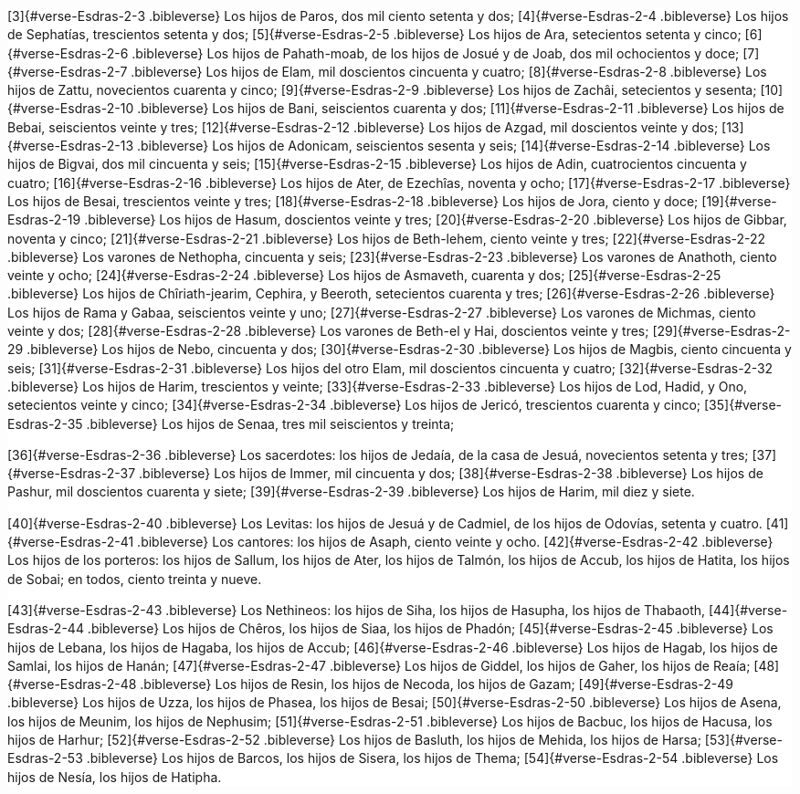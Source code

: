  
[3]{#verse-Esdras-2-3 .bibleverse} Los hijos de Paros, dos mil ciento setenta y dos; 
[4]{#verse-Esdras-2-4 .bibleverse} Los hijos de Sephatías, trescientos setenta y dos; 
[5]{#verse-Esdras-2-5 .bibleverse} Los hijos de Ara, setecientos setenta y cinco; 
[6]{#verse-Esdras-2-6 .bibleverse} Los hijos de Pahath-moab, de los hijos de Josué y de Joab, dos mil ochocientos y doce; 
[7]{#verse-Esdras-2-7 .bibleverse} Los hijos de Elam, mil doscientos cincuenta y cuatro; 
[8]{#verse-Esdras-2-8 .bibleverse} Los hijos de Zattu, novecientos cuarenta y cinco; 
[9]{#verse-Esdras-2-9 .bibleverse} Los hijos de Zachâi, setecientos y sesenta; 
[10]{#verse-Esdras-2-10 .bibleverse} Los hijos de Bani, seiscientos cuarenta y dos; 
[11]{#verse-Esdras-2-11 .bibleverse} Los hijos de Bebai, seiscientos veinte y tres; 
[12]{#verse-Esdras-2-12 .bibleverse} Los hijos de Azgad, mil doscientos veinte y dos; 
[13]{#verse-Esdras-2-13 .bibleverse} Los hijos de Adonicam, seiscientos sesenta y seis; 
[14]{#verse-Esdras-2-14 .bibleverse} Los hijos de Bigvai, dos mil cincuenta y seis; 
[15]{#verse-Esdras-2-15 .bibleverse} Los hijos de Adin, cuatrocientos cincuenta y cuatro; 
[16]{#verse-Esdras-2-16 .bibleverse} Los hijos de Ater, de Ezechîas, noventa y ocho; 
[17]{#verse-Esdras-2-17 .bibleverse} Los hijos de Besai, trescientos veinte y tres; 
[18]{#verse-Esdras-2-18 .bibleverse} Los hijos de Jora, ciento y doce; 
[19]{#verse-Esdras-2-19 .bibleverse} Los hijos de Hasum, doscientos veinte y tres; 
[20]{#verse-Esdras-2-20 .bibleverse} Los hijos de Gibbar, noventa y cinco; 
[21]{#verse-Esdras-2-21 .bibleverse} Los hijos de Beth-lehem, ciento veinte y tres; 
[22]{#verse-Esdras-2-22 .bibleverse} Los varones de Nethopha, cincuenta y seis; 
[23]{#verse-Esdras-2-23 .bibleverse} Los varones de Anathoth, ciento veinte y ocho; 
[24]{#verse-Esdras-2-24 .bibleverse} Los hijos de Asmaveth, cuarenta y dos; 
[25]{#verse-Esdras-2-25 .bibleverse} Los hijos de Chîriath-jearim, Cephira, y Beeroth, setecientos cuarenta y tres; 
[26]{#verse-Esdras-2-26 .bibleverse} Los hijos de Rama y Gabaa, seiscientos veinte y uno; 
[27]{#verse-Esdras-2-27 .bibleverse} Los varones de Michmas, ciento veinte y dos; 
[28]{#verse-Esdras-2-28 .bibleverse} Los varones de Beth-el y Hai, doscientos veinte y tres; 
[29]{#verse-Esdras-2-29 .bibleverse} Los hijos de Nebo, cincuenta y dos; 
[30]{#verse-Esdras-2-30 .bibleverse} Los hijos de Magbis, ciento cincuenta y seis; 
[31]{#verse-Esdras-2-31 .bibleverse} Los hijos del otro Elam, mil doscientos cincuenta y cuatro; 
[32]{#verse-Esdras-2-32 .bibleverse} Los hijos de Harim, trescientos y veinte; 
[33]{#verse-Esdras-2-33 .bibleverse} Los hijos de Lod, Hadid, y Ono, setecientos veinte y cinco; 
[34]{#verse-Esdras-2-34 .bibleverse} Los hijos de Jericó, trescientos cuarenta y cinco; 
[35]{#verse-Esdras-2-35 .bibleverse} Los hijos de Senaa, tres mil seiscientos y treinta;

 
[36]{#verse-Esdras-2-36 .bibleverse} Los sacerdotes: los hijos de Jedaía, de la casa de Jesuá, novecientos setenta y tres; 
[37]{#verse-Esdras-2-37 .bibleverse} Los hijos de Immer, mil cincuenta y dos; 
[38]{#verse-Esdras-2-38 .bibleverse} Los hijos de Pashur, mil doscientos cuarenta y siete; 
[39]{#verse-Esdras-2-39 .bibleverse} Los hijos de Harim, mil diez y siete.

 
[40]{#verse-Esdras-2-40 .bibleverse} Los Levitas: los hijos de Jesuá y de Cadmiel, de los hijos de Odovías, setenta y cuatro. 
[41]{#verse-Esdras-2-41 .bibleverse} Los cantores: los hijos de Asaph, ciento veinte y ocho. 
[42]{#verse-Esdras-2-42 .bibleverse} Los hijos de los porteros: los hijos de Sallum, los hijos de Ater, los hijos de Talmón, los hijos de Accub, los hijos de Hatita, los hijos de Sobai; en todos, ciento treinta y nueve.

 
[43]{#verse-Esdras-2-43 .bibleverse} Los Nethineos: los hijos de Siha, los hijos de Hasupha, los hijos de Thabaoth, 
[44]{#verse-Esdras-2-44 .bibleverse} Los hijos de Chêros, los hijos de Siaa, los hijos de Phadón; 
[45]{#verse-Esdras-2-45 .bibleverse} Los hijos de Lebana, los hijos de Hagaba, los hijos de Accub; 
[46]{#verse-Esdras-2-46 .bibleverse} Los hijos de Hagab, los hijos de Samlai, los hijos de Hanán; 
[47]{#verse-Esdras-2-47 .bibleverse} Los hijos de Giddel, los hijos de Gaher, los hijos de Reaía; 
[48]{#verse-Esdras-2-48 .bibleverse} Los hijos de Resin, los hijos de Necoda, los hijos de Gazam; 
[49]{#verse-Esdras-2-49 .bibleverse} Los hijos de Uzza, los hijos de Phasea, los hijos de Besai; 
[50]{#verse-Esdras-2-50 .bibleverse} Los hijos de Asena, los hijos de Meunim, los hijos de Nephusim; 
[51]{#verse-Esdras-2-51 .bibleverse} Los hijos de Bacbuc, los hijos de Hacusa, los hijos de Harhur; 
[52]{#verse-Esdras-2-52 .bibleverse} Los hijos de Basluth, los hijos de Mehida, los hijos de Harsa; 
[53]{#verse-Esdras-2-53 .bibleverse} Los hijos de Barcos, los hijos de Sisera, los hijos de Thema; 
[54]{#verse-Esdras-2-54 .bibleverse} Los hijos de Nesía, los hijos de Hatipha.